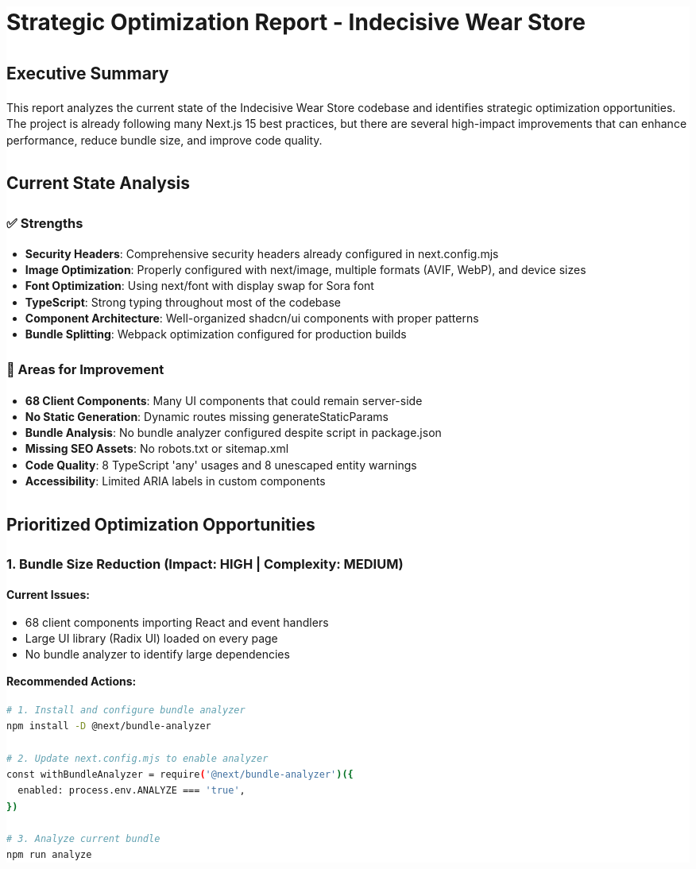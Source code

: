 # Strategic Optimization Report - Indecisive Wear Store

## Executive Summary

This report analyzes the current state of the Indecisive Wear Store codebase and identifies strategic optimization opportunities. The project is already following many Next.js 15 best practices, but there are several high-impact improvements that can enhance performance, reduce bundle size, and improve code quality.

## Current State Analysis

### ✅ Strengths
- **Security Headers**: Comprehensive security headers already configured in next.config.mjs
- **Image Optimization**: Properly configured with next/image, multiple formats (AVIF, WebP), and device sizes
- **Font Optimization**: Using next/font with display swap for Sora font
- **TypeScript**: Strong typing throughout most of the codebase
- **Component Architecture**: Well-organized shadcn/ui components with proper patterns
- **Bundle Splitting**: Webpack optimization configured for production builds

### 🔄 Areas for Improvement
- **68 Client Components**: Many UI components that could remain server-side
- **No Static Generation**: Dynamic routes missing generateStaticParams
- **Bundle Analysis**: No bundle analyzer configured despite script in package.json
- **Missing SEO Assets**: No robots.txt or sitemap.xml
- **Code Quality**: 8 TypeScript 'any' usages and 8 unescaped entity warnings
- **Accessibility**: Limited ARIA labels in custom components

## Prioritized Optimization Opportunities

### 1. Bundle Size Reduction (Impact: HIGH | Complexity: MEDIUM)

**Current Issues:**
- 68 client components importing React and event handlers
- Large UI library (Radix UI) loaded on every page
- No bundle analyzer to identify large dependencies

**Recommended Actions:**
```bash
# 1. Install and configure bundle analyzer
npm install -D @next/bundle-analyzer

# 2. Update next.config.mjs to enable analyzer
const withBundleAnalyzer = require('@next/bundle-analyzer')({
  enabled: process.env.ANALYZE === 'true',
})

# 3. Analyze current bundle
npm run analyze
```

